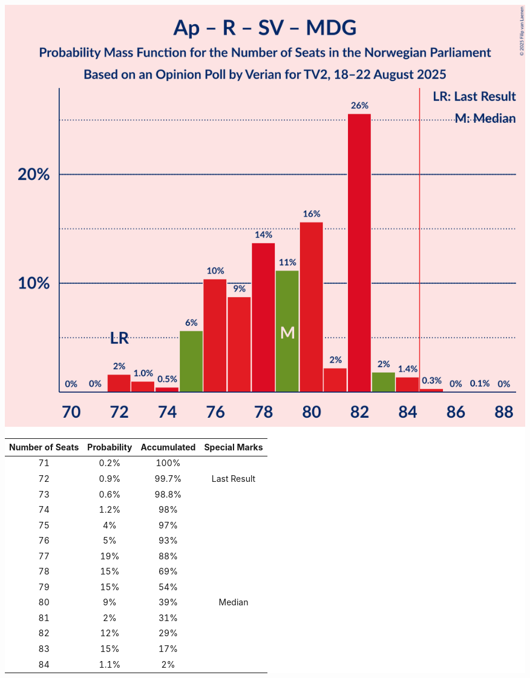 ![Graph with seats probability mass function not yet produced](2025-08-22-Verian-coalitions-seats-pmf-ap–r–sv–mdg.png "Seats Probability Mass Function")

| Number of Seats | Probability | Accumulated | Special Marks |
|:---------------:|:-----------:|:-----------:|:-------------:|
| 71 | 0.2% | 100% |  |
| 72 | 0.9% | 99.7% | Last Result |
| 73 | 0.6% | 98.8% |  |
| 74 | 1.2% | 98% |  |
| 75 | 4% | 97% |  |
| 76 | 5% | 93% |  |
| 77 | 19% | 88% |  |
| 78 | 15% | 69% |  |
| 79 | 15% | 54% |  |
| 80 | 9% | 39% | Median |
| 81 | 2% | 31% |  |
| 82 | 12% | 29% |  |
| 83 | 15% | 17% |  |
| 84 | 1.1% | 2% |  |